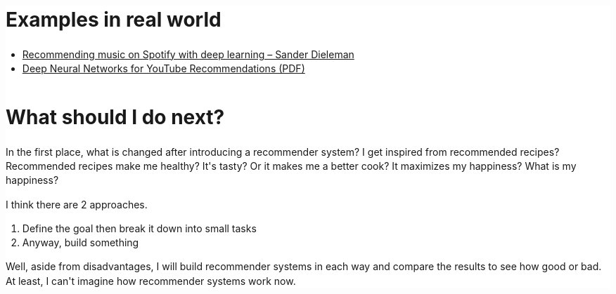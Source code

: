 # Examples in real world

* [Recommending music on Spotify with deep learning – Sander Dieleman](http://benanne.github.io/2014/08/05/spotify-cnns.html)
* [Deep Neural Networks for YouTube Recommendations (PDF)](http://static.googleusercontent.com/media/research.google.com/en//pubs/archive/45530.pdf)

# What should I do next?

In the first place, what is changed after introducing a recommender system?
I get inspired from recommended recipes? Recommended recipes make me healthy? It's tasty? Or it makes me a better cook? It maximizes my happiness? What is my happiness?

I think there are 2 approaches.

1. Define the goal then break it down into small tasks
2. Anyway, build something

Well, aside from disadvantages, I will build recommender systems in each way and compare the results to see how good or bad.
At least, I can't imagine how recommender systems work now.
